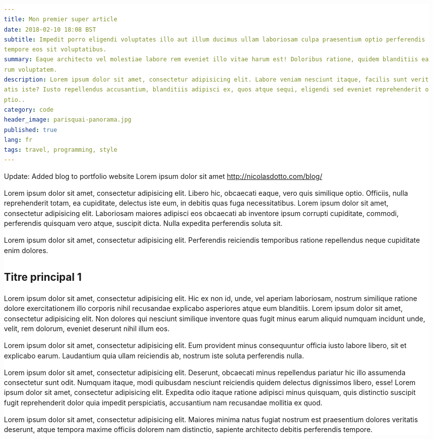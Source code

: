 ```yaml
---
title: Mon premier super article
date: 2018-02-10 18:08 BST
subtitle: Impedit porro eligendi voluptates illo aut illum ducimus ullam laboriosam culpa praesentium optio perferendis tempore eos sit voluptatibus.
summary: Eaque architecto vel molestiae labore rem eveniet illo vitae harum est! Doloribus ratione, quidem blanditiis earum voluptatem.
description: Lorem ipsum dolor sit amet, consectetur adipisicing elit. Labore veniam nesciunt itaque, facilis sunt veritatis iste? Iusto repellendus accusantium, blanditiis adipisci ex, quos atque sequi, eligendi sed eveniet reprehenderit optio..
category: code
header_image: parisquai-panorama.jpg
published: true
lang: fr
tags: travel, programming, style
---
```


Update: Added blog to portfolio website Lorem ipsum dolor sit amet
http://nicolasdotto.com/blog/

Lorem ipsum dolor sit amet, consectetur adipisicing elit. Libero hic, obcaecati eaque, vero quis similique optio. Officiis, nulla reprehenderit totam, ea cupiditate, delectus iste eum, in debitis quas fuga necessitatibus. Lorem ipsum dolor sit amet, consectetur adipisicing elit. Laboriosam maiores adipisci eos obcaecati ab inventore ipsum corrupti cupiditate, commodi, perferendis quisquam vero atque, suscipit dicta. Nulla expedita perferendis soluta sit.

Lorem ipsum dolor sit amet, consectetur adipisicing elit. Perferendis reiciendis temporibus ratione repellendus neque cupiditate enim dolores.

## Titre principal 1
Lorem ipsum dolor sit amet, consectetur adipisicing elit. Hic ex non id, unde, vel aperiam laboriosam, nostrum similique ratione dolore exercitationem illo corporis nihil recusandae explicabo asperiores atque eum blanditiis. Lorem ipsum dolor sit amet, consectetur adipisicing elit. Non dolores qui nesciunt similique inventore quas fugit minus earum aliquid numquam incidunt unde, velit, rem dolorum, eveniet deserunt nihil illum eos.

Lorem ipsum dolor sit amet, consectetur adipisicing elit. Eum provident minus consequuntur officia iusto labore libero, sit et explicabo earum. Laudantium quia ullam reiciendis ab, nostrum iste soluta perferendis nulla.

Lorem ipsum dolor sit amet, consectetur adipisicing elit. Deserunt, obcaecati minus repellendus pariatur hic illo assumenda consectetur sunt odit. Numquam itaque, modi quibusdam nesciunt reiciendis quidem delectus dignissimos libero, esse!
Lorem ipsum dolor sit amet, consectetur adipisicing elit. Expedita odio itaque ratione adipisci minus quisquam, quis distinctio suscipit fugit reprehenderit dolor quia impedit perspiciatis, accusantium nam recusandae mollitia ex quod.

Lorem ipsum dolor sit amet, consectetur adipisicing elit. Maiores minima natus fugiat nostrum est praesentium dolores veritatis deserunt, atque tempora maxime officiis dolorem nam distinctio, sapiente architecto debitis perferendis tempore.

